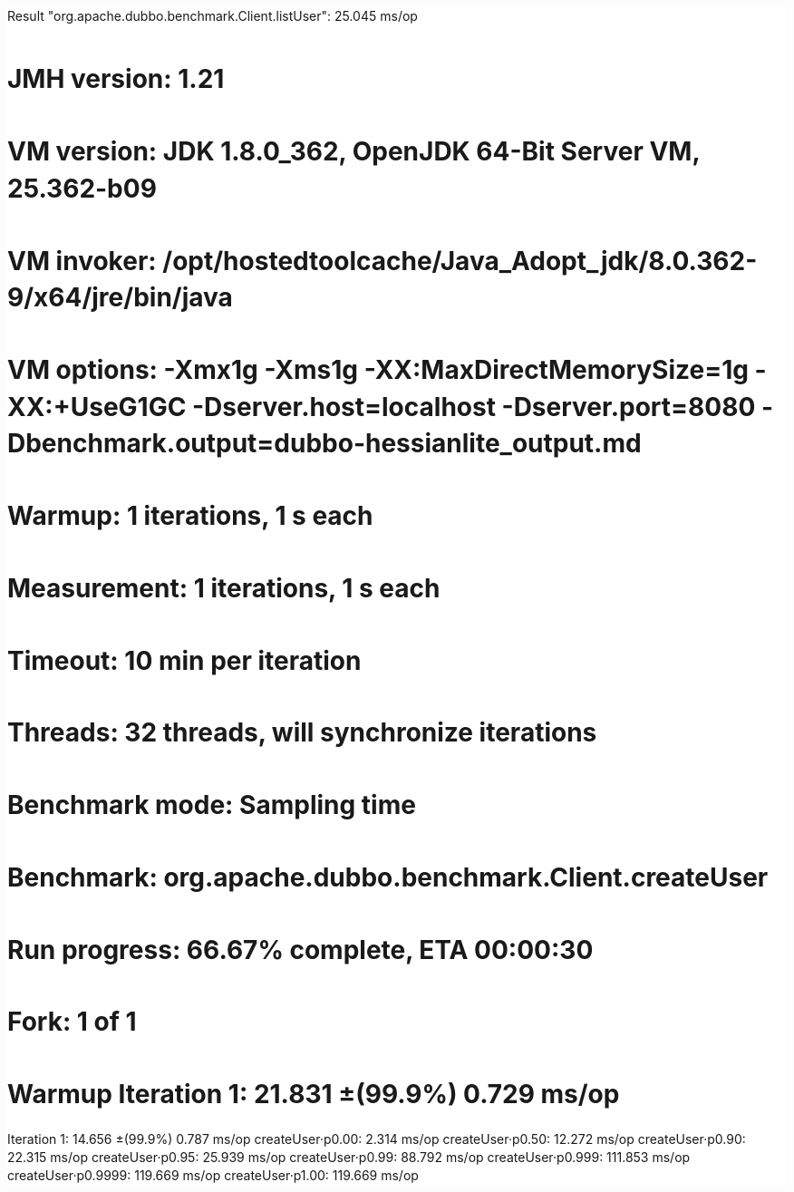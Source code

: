 
Result "org.apache.dubbo.benchmark.Client.listUser":
  25.045 ms/op


# JMH version: 1.21
# VM version: JDK 1.8.0_362, OpenJDK 64-Bit Server VM, 25.362-b09
# VM invoker: /opt/hostedtoolcache/Java_Adopt_jdk/8.0.362-9/x64/jre/bin/java
# VM options: -Xmx1g -Xms1g -XX:MaxDirectMemorySize=1g -XX:+UseG1GC -Dserver.host=localhost -Dserver.port=8080 -Dbenchmark.output=dubbo-hessianlite_output.md
# Warmup: 1 iterations, 1 s each
# Measurement: 1 iterations, 1 s each
# Timeout: 10 min per iteration
# Threads: 32 threads, will synchronize iterations
# Benchmark mode: Sampling time
# Benchmark: org.apache.dubbo.benchmark.Client.createUser

# Run progress: 66.67% complete, ETA 00:00:30
# Fork: 1 of 1
# Warmup Iteration   1: 21.831 ±(99.9%) 0.729 ms/op
Iteration   1: 14.656 ±(99.9%) 0.787 ms/op
                 createUser·p0.00:   2.314 ms/op
                 createUser·p0.50:   12.272 ms/op
                 createUser·p0.90:   22.315 ms/op
                 createUser·p0.95:   25.939 ms/op
                 createUser·p0.99:   88.792 ms/op
                 createUser·p0.999:  111.853 ms/op
                 createUser·p0.9999: 119.669 ms/op
                 createUser·p1.00:   119.669 ms/op
